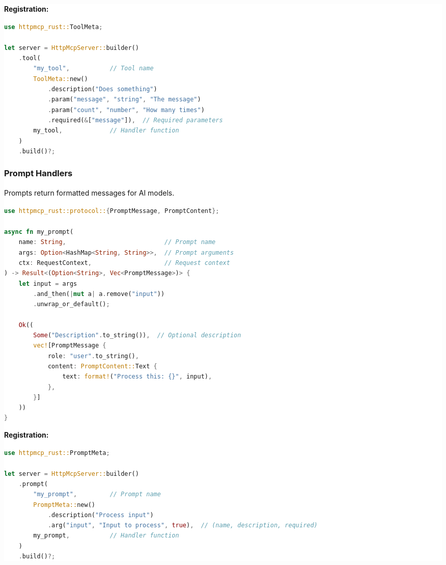 **Registration:**

```rust
use httpmcp_rust::ToolMeta;

let server = HttpMcpServer::builder()
    .tool(
        "my_tool",           // Tool name
        ToolMeta::new()
            .description("Does something")
            .param("message", "string", "The message")
            .param("count", "number", "How many times")
            .required(&["message"]),  // Required parameters
        my_tool,             // Handler function
    )
    .build()?;
```

### Prompt Handlers

Prompts return formatted messages for AI models.

```rust
use httpmcp_rust::protocol::{PromptMessage, PromptContent};

async fn my_prompt(
    name: String,                           // Prompt name
    args: Option<HashMap<String, String>>,  // Prompt arguments
    ctx: RequestContext,                    // Request context
) -> Result<(Option<String>, Vec<PromptMessage>)> {
    let input = args
        .and_then(|mut a| a.remove("input"))
        .unwrap_or_default();

    Ok((
        Some("Description".to_string()),  // Optional description
        vec![PromptMessage {
            role: "user".to_string(),
            content: PromptContent::Text {
                text: format!("Process this: {}", input),
            },
        }]
    ))
}
```

**Registration:**

```rust
use httpmcp_rust::PromptMeta;

let server = HttpMcpServer::builder()
    .prompt(
        "my_prompt",         // Prompt name
        PromptMeta::new()
            .description("Process input")
            .arg("input", "Input to process", true),  // (name, description, required)
        my_prompt,           // Handler function
    )
    .build()?;
```
